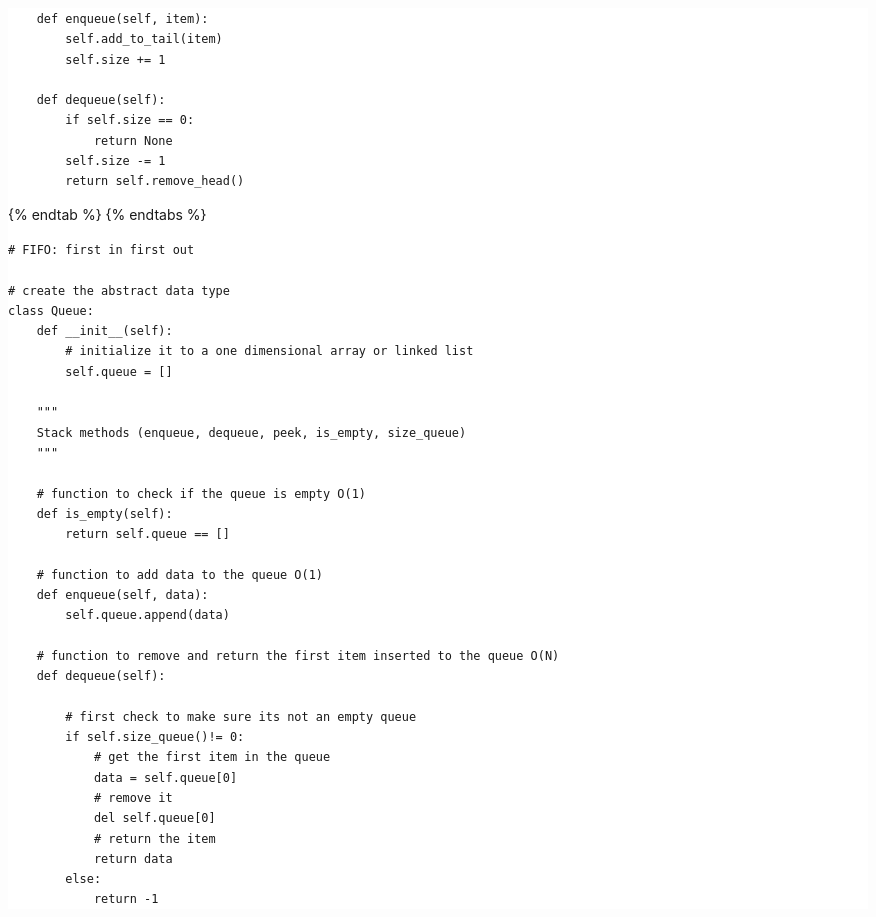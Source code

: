         def enqueue(self, item):
            self.add_to_tail(item)
            self.size += 1

        def dequeue(self):
            if self.size == 0:
                return None
            self.size -= 1
            return self.remove_head()

{% endtab %} {% endtabs %}

    # FIFO: first in first out

    # create the abstract data type
    class Queue:
        def __init__(self):
            # initialize it to a one dimensional array or linked list
            self.queue = []

        """
        Stack methods (enqueue, dequeue, peek, is_empty, size_queue)
        """

        # function to check if the queue is empty O(1)
        def is_empty(self):
            return self.queue == []

        # function to add data to the queue O(1)
        def enqueue(self, data):
            self.queue.append(data)

        # function to remove and return the first item inserted to the queue O(N)
        def dequeue(self):

            # first check to make sure its not an empty queue
            if self.size_queue()!= 0:
                # get the first item in the queue
                data = self.queue[0]
                # remove it
                del self.queue[0]
                # return the item
                return data
            else:
                return -1
